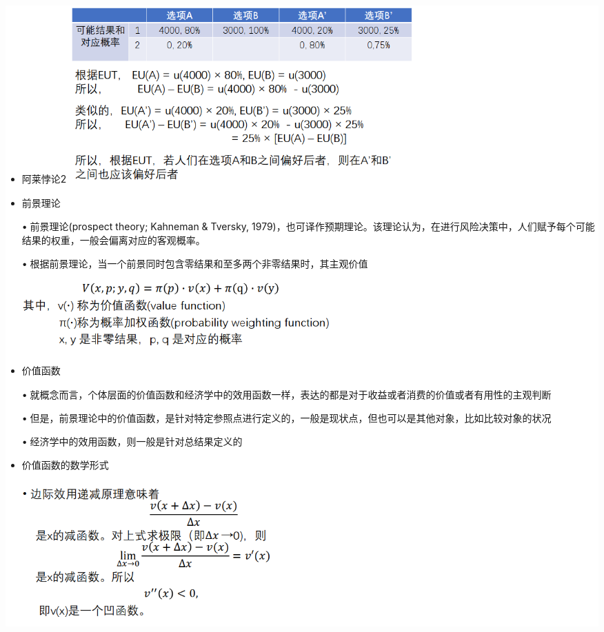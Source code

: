 - 阿莱悖论2
    <img src="./assets/image-20231115183124520.png" alt="image-20231115183124520" style="zoom:67%;" />
    
- 前景理论
  
    • 前景理论(prospect theory; Kahneman & Tversky, 1979)，也可译作预期理论。该理论认为，在进行风险决策中，人们赋予每个可能结果的权重，一般会偏离对应的客观概率。
    
    • 根据前景理论，当一个前景同时包含零结果和至多两个非零结果时，其主观价值
    
    <img src="./assets/image-20231108234545403.png" alt="image-20231108234545403" style="zoom: 67%;" />
    
- 价值函数
  
    • 就概念而言，个体层面的价值函数和经济学中的效用函数一样，表达的都是对于收益或者消费的价值或者有用性的主观判断
    
    • 但是，前景理论中的价值函数，是针对特定参照点进行定义的，一般是现状点，但也可以是其他对象，比如比较对象的状况
    
    • 经济学中的效用函数，则一般是针对总结果定义的
    
- 价值函数的数学形式
  
    <img src="./assets/image-20231108234738402.png" alt="image-20231108234738402" style="zoom:67%;" />
    